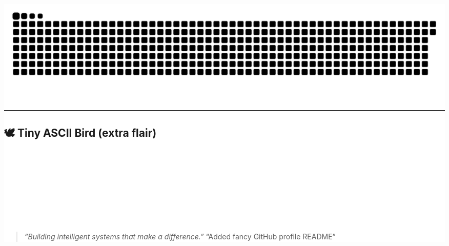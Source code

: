   <picture>
    <source media="(prefers-color-scheme: dark)" srcset="https://raw.githubusercontent.com/siphosethu-bit/siphosethu-bit/output/github-contribution-grid-snake-dark.svg">
    <img alt="snake animation" src="https://raw.githubusercontent.com/siphosethu-bit/siphosethu-bit/output/github-contribution-grid-snake.svg">
  </picture>
</p>

---

## 🕊️ Tiny ASCII Bird (extra flair)
<p align="center">
  <svg width="640" height="140" viewBox="0 0 640 140" xmlns="http://www.w3.org/2000/svg" aria-label="ASCII Bird Animation">
    <rect width="100%" height="100%" fill="transparent"/>
    <text id="bird" x="-160" y="70" font-family="monospace" font-size="18">
      <tspan x="-160" dy="0"> \_/*\_      </tspan>
      <tspan x="-160" dy="1.2em">( o o )   *</tspan>
      <tspan x="-160" dy="1.2em"> /###\    * *</tspan>
      <animate attributeName="x" from="-160" to="700" dur="10s" repeatCount="indefinite"/>
      <animate attributeName="y" values="70;65;70;75;70" dur="1.4s" repeatCount="indefinite"/>
    </text>
  </svg>
</p>

> _“Building intelligent systems that make a difference.”_
“Added fancy GitHub profile README”
